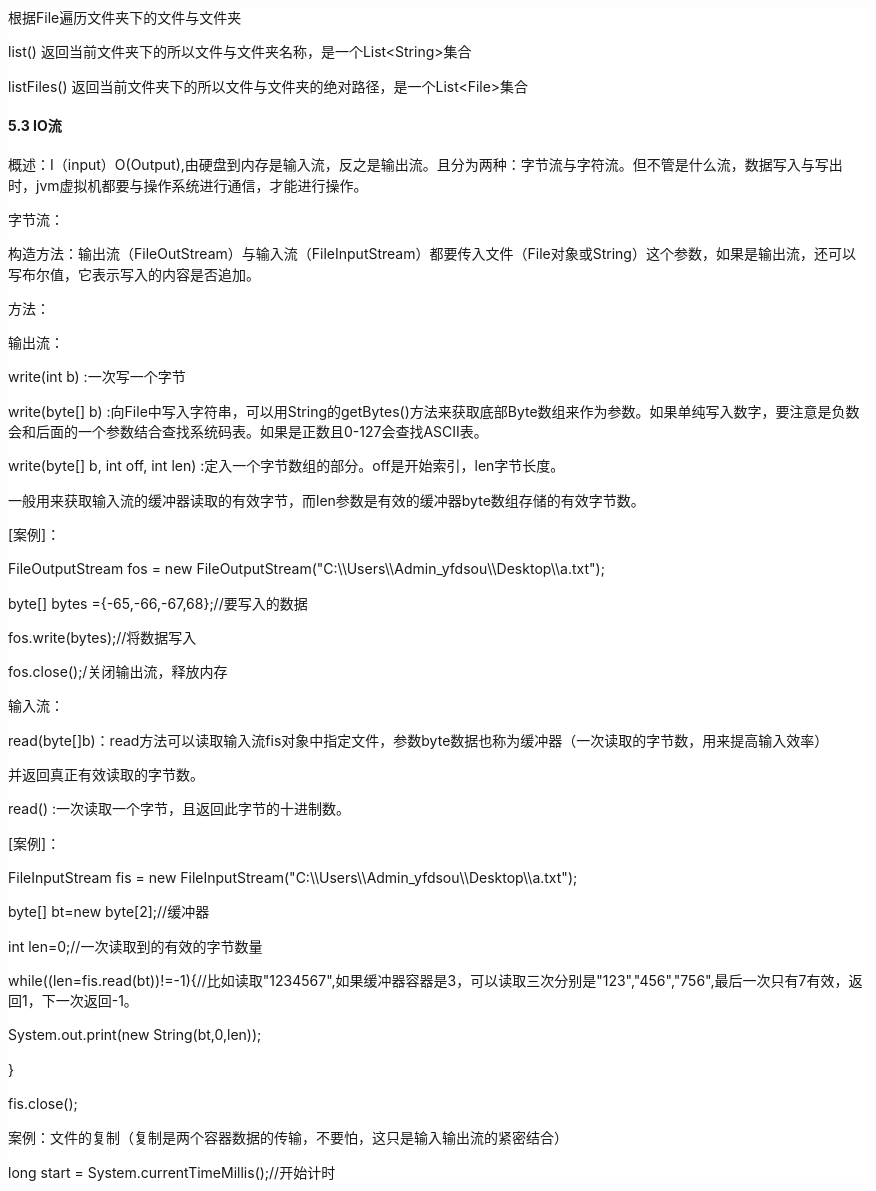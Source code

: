根据File遍历文件夹下的文件与文件夹

list() 返回当前文件夹下的所以文件与文件夹名称，是一个List\<String>集合

listFiles() 返回当前文件夹下的所以文件与文件夹的绝对路径，是一个List\<File>集合

#### 5.3 IO流

概述：I（input）O(Output),由硬盘到内存是输入流，反之是输出流。且分为两种：字节流与字符流。但不管是什么流，数据写入与写出时，jvm虚拟机都要与操作系统进行通信，才能进行操作。

字节流：

构造方法：输出流（FileOutStream）与输入流（FileInputStream）都要传入文件（File对象或String）这个参数，如果是输出流，还可以写布尔值，它表示写入的内容是否追加。

方法：

输出流：

write(int b) :一次写一个字节

write(byte\[] b) :向File中写入字符串，可以用String的getBytes()方法来获取底部Byte数组来作为参数。如果单纯写入数字，要注意是负数会和后面的一个参数结合查找系统码表。如果是正数且0-127会查找ASCII表。

write(byte\[] b, int off, int len) :定入一个字节数组的部分。off是开始索引，len字节长度。

一般用来获取输入流的缓冲器读取的有效字节，而len参数是有效的缓冲器byte数组存储的有效字节数。

\[案例]：

FileOutputStream fos = new FileOutputStream("C:\\\Users\\\Admin\_yfdsou\\\Desktop\\\a.txt");

byte\[] bytes ={-65,-66,-67,68};//要写入的数据

fos.write(bytes);//将数据写入

fos.close();/关闭输出流，释放内存

输入流：

read(byte\[]b)：read方法可以读取输入流fis对象中指定文件，参数byte数据也称为缓冲器（一次读取的字节数，用来提高输入效率）

并返回真正有效读取的字节数。

read() :一次读取一个字节，且返回此字节的十进制数。

\[案例]：

FileInputStream fis = new FileInputStream("C:\\\Users\\\Admin\_yfdsou\\\Desktop\\\a.txt");

byte\[] bt=new byte\[2];//缓冲器

int len=0;//一次读取到的有效的字节数量

while((len=fis.read(bt))!=-1){//比如读取"1234567",如果缓冲器容器是3，可以读取三次分别是"123","456","756",最后一次只有7有效，返回1，下一次返回-1。

System.out.print(new String(bt,0,len));

}

fis.close();

案例：文件的复制（复制是两个容器数据的传输，不要怕，这只是输入输出流的紧密结合）

long start = System.currentTimeMillis();//开始计时
